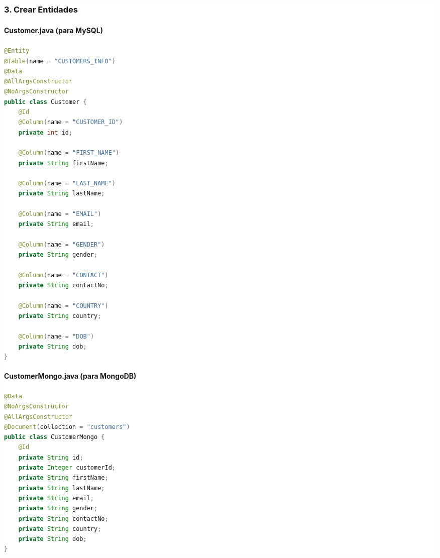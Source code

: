 ### 3. Crear Entidades

#### Customer.java (para MySQL)
```java
@Entity
@Table(name = "CUSTOMERS_INFO")
@Data
@AllArgsConstructor
@NoArgsConstructor
public class Customer {
    @Id
    @Column(name = "CUSTOMER_ID")
    private int id;

    @Column(name = "FIRST_NAME")
    private String firstName;

    @Column(name = "LAST_NAME")
    private String lastName;

    @Column(name = "EMAIL")
    private String email;

    @Column(name = "GENDER")
    private String gender;

    @Column(name = "CONTACT")
    private String contactNo;

    @Column(name = "COUNTRY")
    private String country;

    @Column(name = "DOB")
    private String dob;
}
```

#### CustomerMongo.java (para MongoDB)
```java
@Data
@NoArgsConstructor
@AllArgsConstructor
@Document(collection = "customers")
public class CustomerMongo {
    @Id
    private String id;
    private Integer customerId;
    private String firstName;
    private String lastName;
    private String email;
    private String gender;
    private String contactNo;
    private String country;
    private String dob;
}
```

